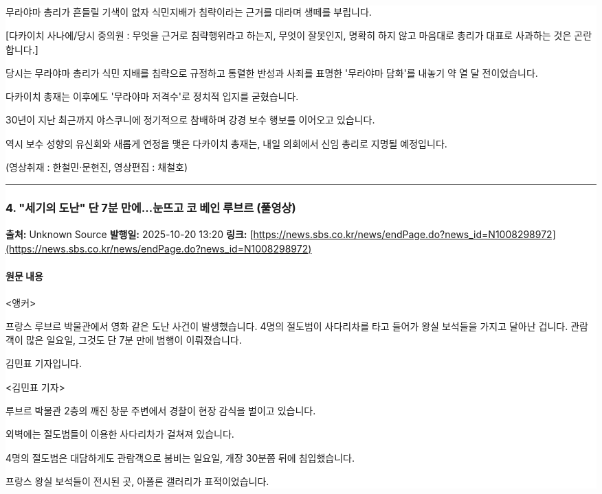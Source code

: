 

무라야마 총리가 흔들릴 기색이 없자 식민지배가 침략이라는 근거를 대라며 생떼를 부립니다.



[다카이치 사나에/당시 중의원 : 무엇을 근거로 침략행위라고 하는지, 무엇이 잘못인지, 명확히 하지 않고 마음대로 총리가 대표로 사과하는 것은 곤란합니다.]



당시는 무라야마 총리가 식민 지배를 침략으로 규정하고 통렬한 반성과 사죄를 표명한 '무라야마 담화'를 내놓기 약 열 달 전이었습니다.



다카이치 총재는 이후에도 '무라야마 저격수'로 정치적 입지를 굳혔습니다.



30년이 지난 최근까지 야스쿠니에 정기적으로 참배하며 강경 보수 행보를 이어오고 있습니다.



역시 보수 성향의 유신회와 새롭게 연정을 맺은 다카이치 총재는, 내일 의회에서 신임 총리로 지명될 예정입니다.



(영상취재 : 한철민·문현진, 영상편집 : 채철호)

---

### 4. "세기의 도난" 단 7분 만에…눈뜨고 코 베인 루브르 (풀영상)

**출처:** Unknown Source
**발행일:** 2025-10-20 13:20
**링크:** [https://news.sbs.co.kr/news/endPage.do?news_id=N1008298972](https://news.sbs.co.kr/news/endPage.do?news_id=N1008298972)

#### 원문 내용

<앵커>



프랑스 루브르 박물관에서 영화 같은 도난 사건이 발생했습니다. 4명의 절도범이 사다리차를 타고 들어가 왕실 보석들을 가지고 달아난 겁니다. 관람객이 많은 일요일, 그것도 단 7분 만에 범행이 이뤄졌습니다.



김민표 기자입니다.



<김민표 기자>



루브르 박물관 2층의 깨진 창문 주변에서 경찰이 현장 감식을 벌이고 있습니다.



외벽에는 절도범들이 이용한 사다리차가 걸쳐져 있습니다.



4명의 절도범은 대담하게도 관람객으로 붐비는 일요일, 개장 30분쯤 뒤에 침입했습니다.



프랑스 왕실 보석들이 전시된 곳, 아폴론 갤러리가 표적이었습니다.

